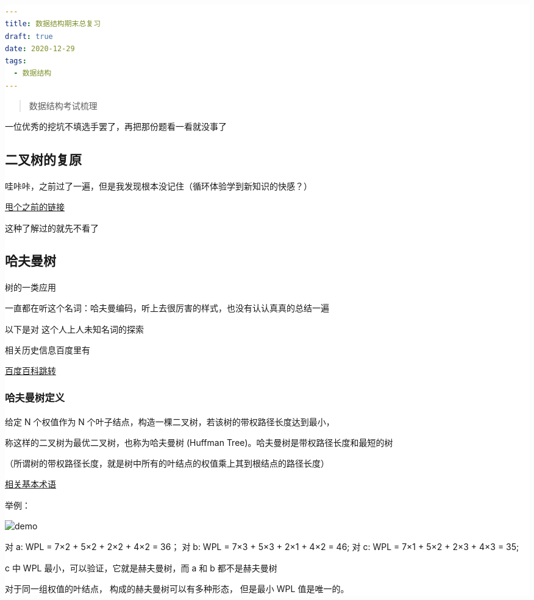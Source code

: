 ```yaml
---
title: 数据结构期末总复习
draft: true
date: 2020-12-29
tags:
  - 数据结构
--- 
```


> 数据结构考试梳理




一位优秀的挖坑不填选手罢了，再把那份题看一看就没事了

## 二叉树的复原

哇咔咔，之前过了一遍，但是我发现根本没记住（循环体验学到新知识的快感？）

[甩个之前的链接](https://fengwei2002.github.io/posts/2020/11/30/_05-binary-tree.html#%E4%BA%8C%E5%8F%89%E6%A0%91%E7%9A%84%E9%87%8D%E6%9E%84)

这种了解过的就先不看了

## 哈夫曼树

树的一类应用

一直都在听这个名词：哈夫曼编码，听上去很厉害的样式，也没有认认真真的总结一遍

以下是对 这个人上人未知名词的探索

相关历史信息百度里有

[百度百科跳转](https://baike.baidu.com/item/%E5%93%88%E5%A4%AB%E6%9B%BC%E6%A0%91)

### 哈夫曼树定义

给定 N 个权值作为 N 个叶子结点，构造一棵二叉树，若该树的带权路径长度达到最小，

称这样的二叉树为最优二叉树，也称为哈夫曼树 (Huffman Tree)。哈夫曼树是带权路径长度和最短的树

（所谓树的带权路径长度，就是树中所有的叶结点的权值乘上其到根结点的路径长度）

[相关基本术语](https://baike.baidu.com/item/%E5%93%88%E5%A4%AB%E6%9B%BC%E6%A0%91#4)

举例：

![demo](https://images2017.cnblogs.com/blog/1060770/201801/1060770-20180117231555412-1315284149.png)

对 a: WPL = 7×2 + 5×2 + 2×2 + 4×2 = 36；
对 b: WPL = 7×3 + 5×3 + 2×1 + 4×2 = 46;
对 c: WPL = 7×1 + 5×2 + 2×3 + 4×3  = 35;
 
c 中 WPL 最小，可以验证，它就是赫夫曼树，而 a 和 b 都不是赫夫曼树

对于同一组权值的叶结点， 构成的赫夫曼树可以有多种形态， 但是最小 WPL 值是唯一的。
